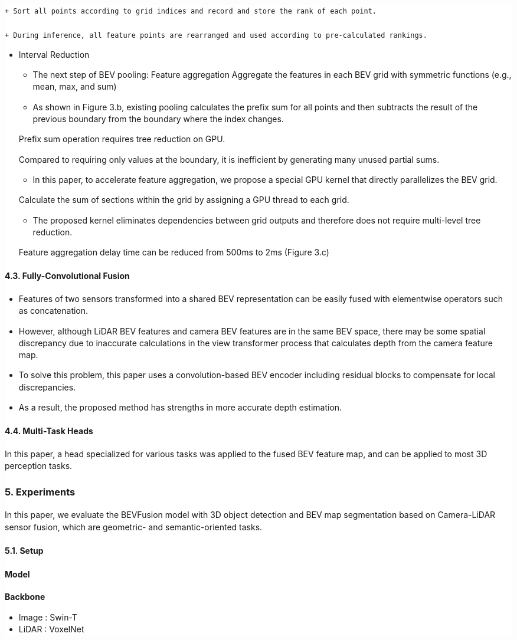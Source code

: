     + Sort all points according to grid indices and record and store the rank of each point.

    + During inference, all feature points are rearranged and used according to pre-calculated rankings.

- Interval Reduction
    + The next step of BEV pooling: Feature aggregation
    Aggregate the features in each BEV grid with symmetric functions (e.g., mean, max, and sum)
    
    + As shown in Figure 3.b, existing pooling calculates the prefix sum for all points and then subtracts the result of the previous boundary from the boundary where the index changes.
    
    Prefix sum operation requires tree reduction on GPU.

    Compared to requiring only values ​​at the boundary, it is inefficient by generating many unused partial sums.
    
    + In this paper, to accelerate feature aggregation, we propose a special GPU kernel that directly parallelizes the BEV grid.
    
    Calculate the sum of sections within the grid by assigning a GPU thread to each grid.

    + The proposed kernel eliminates dependencies between grid outputs and therefore does not require multi-level tree reduction.
    
    Feature aggregation delay time can be reduced from 500ms to 2ms (Figure 3.c)


#### 4.3. Fully-Convolutional Fusion

- Features of two sensors transformed into a shared BEV representation can be easily fused with elementwise operators such as concatenation.

- However, although LiDAR BEV features and camera BEV features are in the same BEV space, there may be some spatial discrepancy due to inaccurate calculations in the view transformer process that calculates depth from the camera feature map.

- To solve this problem, this paper uses a convolution-based BEV encoder including residual blocks to compensate for local discrepancies.

- As a result, the proposed method has strengths in more accurate depth estimation.

#### 4.4. Multi-Task Heads

In this paper, a head specialized for various tasks was applied to the fused BEV feature map, and can be applied to most 3D perception tasks.

### 5. Experiments

In this paper, we evaluate the BEVFusion model with 3D object detection and BEV map segmentation based on Camera-LiDAR sensor fusion, which are geometric- and semantic-oriented tasks.

#### 5.1. Setup

#### Model

<b> Backbone </b>

- Image : Swin-T
- LiDAR : VoxelNet
